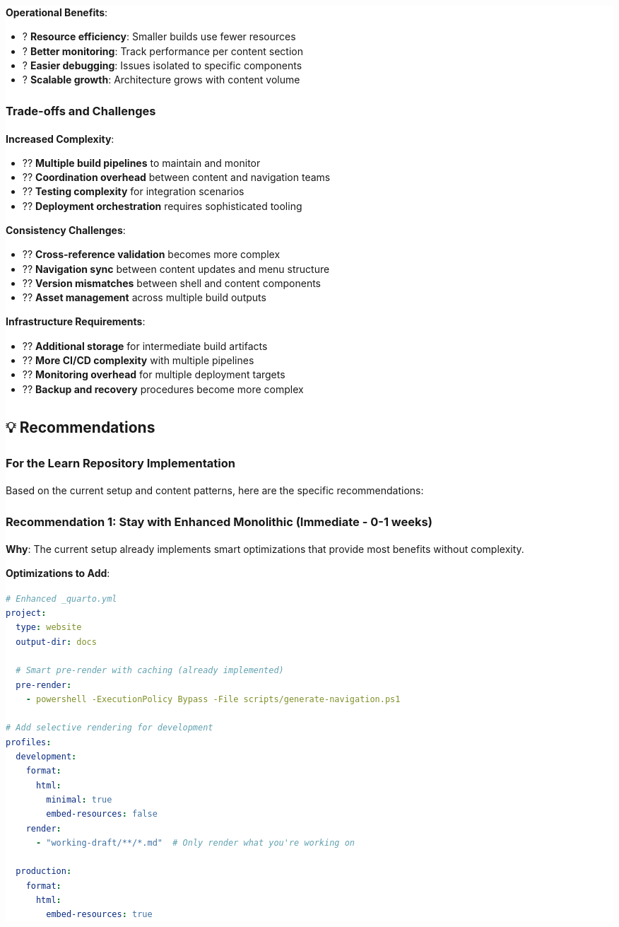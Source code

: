 **Operational Benefits**:

- ? **Resource efficiency**: Smaller builds use fewer resources
- ? **Better monitoring**: Track performance per content section
- ? **Easier debugging**: Issues isolated to specific components
- ? **Scalable growth**: Architecture grows with content volume

### **Trade-offs and Challenges**

**Increased Complexity**:

- ?? **Multiple build pipelines** to maintain and monitor
- ?? **Coordination overhead** between content and navigation teams
- ?? **Testing complexity** for integration scenarios
- ?? **Deployment orchestration** requires sophisticated tooling

**Consistency Challenges**:

- ?? **Cross-reference validation** becomes more complex
- ?? **Navigation sync** between content updates and menu structure
- ?? **Version mismatches** between shell and content components
- ?? **Asset management** across multiple build outputs

**Infrastructure Requirements**:

- ?? **Additional storage** for intermediate build artifacts
- ?? **More CI/CD complexity** with multiple pipelines
- ?? **Monitoring overhead** for multiple deployment targets
- ?? **Backup and recovery** procedures become more complex

## 💡 **Recommendations**

### **For the Learn Repository Implementation**

Based on the current setup and content patterns, here are the specific recommendations:

### **Recommendation 1: Stay with Enhanced Monolithic (Immediate - 0-1 weeks)**

**Why**: The current setup already implements smart optimizations that provide most benefits without complexity.

**Optimizations to Add**:
```yaml
# Enhanced _quarto.yml
project:
  type: website
  output-dir: docs
  
  # Smart pre-render with caching (already implemented)
  pre-render: 
    - powershell -ExecutionPolicy Bypass -File scripts/generate-navigation.ps1

# Add selective rendering for development
profiles:
  development:
    format:
      html:
        minimal: true
        embed-resources: false
    render:
      - "working-draft/**/*.md"  # Only render what you're working on
  
  production:
    format:
      html:
        embed-resources: true
```